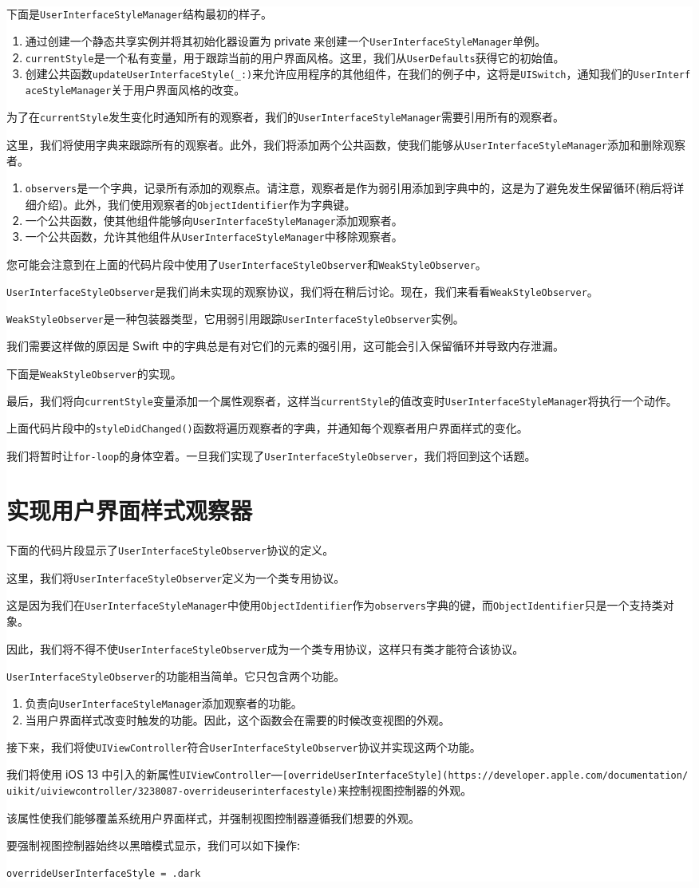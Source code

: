下面是`UserInterfaceStyleManager`结构最初的样子。

1.  通过创建一个静态共享实例并将其初始化器设置为 private 来创建一个`UserInterfaceStyleManager`单例。
2.  `currentStyle`是一个私有变量，用于跟踪当前的用户界面风格。这里，我们从`UserDefaults`获得它的初始值。
3.  创建公共函数`updateUserInterfaceStyle(_:)`来允许应用程序的其他组件，在我们的例子中，这将是`UISwitch`，通知我们的`UserInterfaceStyleManager`关于用户界面风格的改变。

为了在`currentStyle`发生变化时通知所有的观察者，我们的`UserInterfaceStyleManager`需要引用所有的观察者。

这里，我们将使用字典来跟踪所有的观察者。此外，我们将添加两个公共函数，使我们能够从`UserInterfaceStyleManager`添加和删除观察者。

1.  `observers`是一个字典，记录所有添加的观察点。请注意，观察者是作为弱引用添加到字典中的，这是为了避免发生保留循环(稍后将详细介绍)。此外，我们使用观察者的`ObjectIdentifier`作为字典键。
2.  一个公共函数，使其他组件能够向`UserInterfaceStyleManager`添加观察者。
3.  一个公共函数，允许其他组件从`UserInterfaceStyleManager`中移除观察者。

您可能会注意到在上面的代码片段中使用了`UserInterfaceStyleObserver`和`WeakStyleObserver`。

`UserInterfaceStyleObserver`是我们尚未实现的观察协议，我们将在稍后讨论。现在，我们来看看`WeakStyleObserver`。

`WeakStyleObserver`是一种包装器类型，它用弱引用跟踪`UserInterfaceStyleObserver`实例。

我们需要这样做的原因是 Swift 中的字典总是有对它们的元素的强引用，这可能会引入保留循环并导致内存泄漏。

下面是`WeakStyleObserver`的实现。

最后，我们将向`currentStyle`变量添加一个属性观察者，这样当`currentStyle`的值改变时`UserInterfaceStyleManager`将执行一个动作。

上面代码片段中的`styleDidChanged()`函数将遍历观察者的字典，并通知每个观察者用户界面样式的变化。

我们将暂时让`for-loop`的身体空着。一旦我们实现了`UserInterfaceStyleObserver`，我们将回到这个话题。

# 实现用户界面样式观察器

下面的代码片段显示了`UserInterfaceStyleObserver`协议的定义。

这里，我们将`UserInterfaceStyleObserver`定义为一个类专用协议。

这是因为我们在`UserInterfaceStyleManager`中使用`ObjectIdentifier`作为`observers`字典的键，而`ObjectIdentifier`只是一个支持类对象。

因此，我们将不得不使`UserInterfaceStyleObserver`成为一个类专用协议，这样只有类才能符合该协议。

`UserInterfaceStyleObserver`的功能相当简单。它只包含两个功能。

1.  负责向`UserInterfaceStyleManager`添加观察者的功能。
2.  当用户界面样式改变时触发的功能。因此，这个函数会在需要的时候改变视图的外观。

接下来，我们将使`UIViewController`符合`UserInterfaceStyleObserver`协议并实现这两个功能。

我们将使用 iOS 13 中引入的新属性`UIViewController`—`[overrideUserInterfaceStyle](https://developer.apple.com/documentation/uikit/uiviewcontroller/3238087-overrideuserinterfacestyle)`来控制视图控制器的外观。

该属性使我们能够覆盖系统用户界面样式，并强制视图控制器遵循我们想要的外观。

要强制视图控制器始终以黑暗模式显示，我们可以如下操作:

```
overrideUserInterfaceStyle = .dark
```
